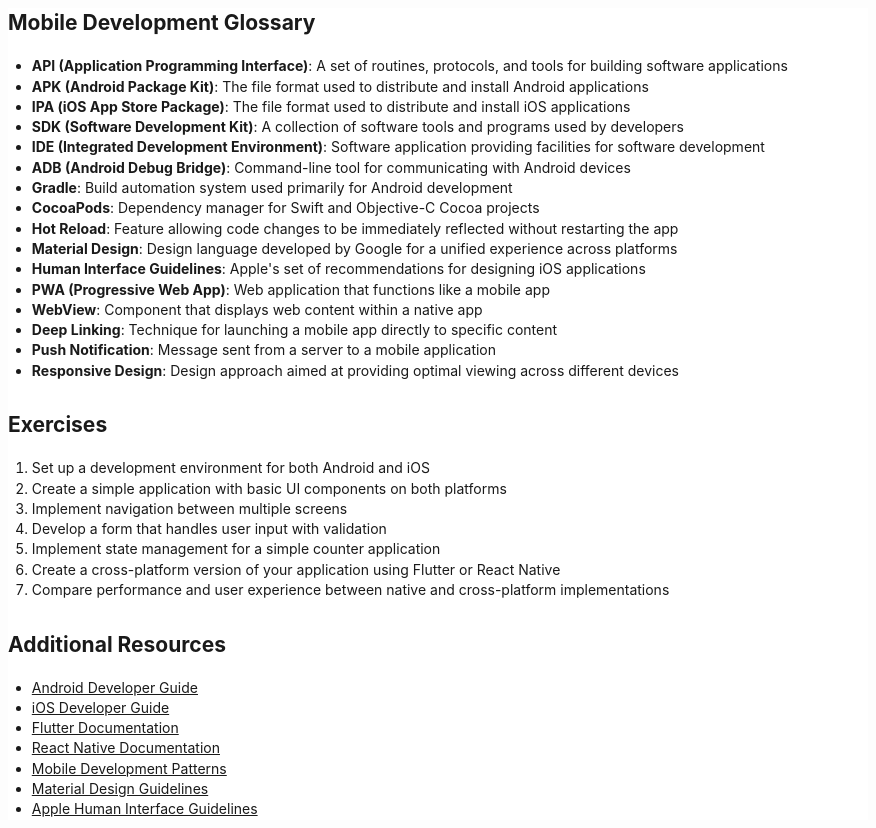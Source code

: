 ## Mobile Development Glossary

- **API (Application Programming Interface)**: A set of routines, protocols, and tools for building software applications
- **APK (Android Package Kit)**: The file format used to distribute and install Android applications
- **IPA (iOS App Store Package)**: The file format used to distribute and install iOS applications
- **SDK (Software Development Kit)**: A collection of software tools and programs used by developers
- **IDE (Integrated Development Environment)**: Software application providing facilities for software development
- **ADB (Android Debug Bridge)**: Command-line tool for communicating with Android devices
- **Gradle**: Build automation system used primarily for Android development
- **CocoaPods**: Dependency manager for Swift and Objective-C Cocoa projects
- **Hot Reload**: Feature allowing code changes to be immediately reflected without restarting the app
- **Material Design**: Design language developed by Google for a unified experience across platforms
- **Human Interface Guidelines**: Apple's set of recommendations for designing iOS applications
- **PWA (Progressive Web App)**: Web application that functions like a mobile app
- **WebView**: Component that displays web content within a native app
- **Deep Linking**: Technique for launching a mobile app directly to specific content
- **Push Notification**: Message sent from a server to a mobile application
- **Responsive Design**: Design approach aimed at providing optimal viewing across different devices

## Exercises

1. Set up a development environment for both Android and iOS
2. Create a simple application with basic UI components on both platforms
3. Implement navigation between multiple screens
4. Develop a form that handles user input with validation
5. Implement state management for a simple counter application
6. Create a cross-platform version of your application using Flutter or React Native
7. Compare performance and user experience between native and cross-platform implementations

## Additional Resources

- [Android Developer Guide](https://developer.android.com/guide)
- [iOS Developer Guide](https://developer.apple.com/guide/)
- [Flutter Documentation](https://flutter.dev/docs)
- [React Native Documentation](https://reactnative.dev/docs/getting-started)
- [Mobile Development Patterns](https://www.mobiledevelopmentpatterns.com)
- [Material Design Guidelines](https://material.io/design)
- [Apple Human Interface Guidelines](https://developer.apple.com/design/human-interface-guidelines/) 